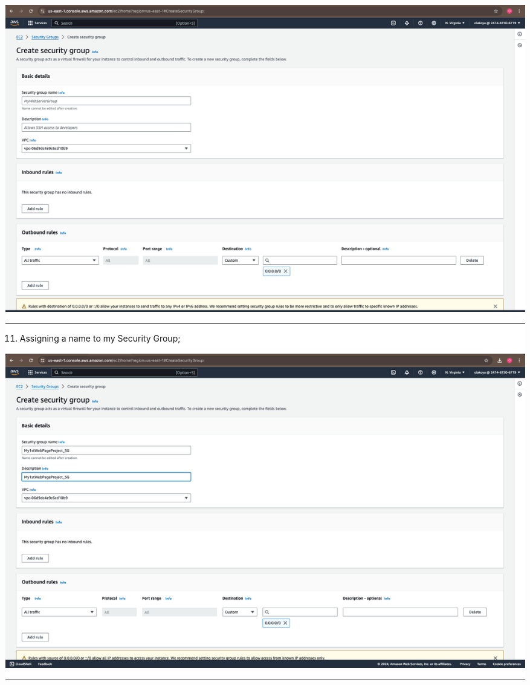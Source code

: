 ![Connect to instances Screenshot9](./Images/CreatingSecurityGroup.png)

---

11. Assigning a name to my Security Group;

![Connect to instances Screenshot9](./Images/P9CreateSG.png)

---